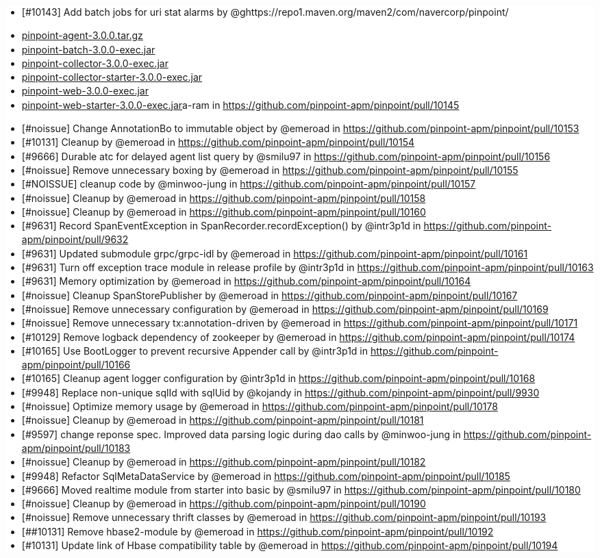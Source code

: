 * [#10143] Add batch jobs for uri stat alarms by @ghttps://repo1.maven.org/maven2/com/navercorp/pinpoint/

- [pinpoint-agent-3.0.0.tar.gz](https://repo1.maven.org/maven2/com/navercorp/pinpoint/pinpoint-agent/3.0.0/pinpoint-agent-3.0.0.tar.gz)
- [pinpoint-batch-3.0.0-exec.jar](https://repo1.maven.org/maven2/com/navercorp/pinpoint/pinpoint-batch/3.0.0/pinpoint-batch-3.0.0-exec.jar)
- [pinpoint-collector-3.0.0-exec.jar](https://repo1.maven.org/maven2/com/navercorp/pinpoint/pinpoint-collector/3.0.0/pinpoint-collector-3.0.0-exec.jar)
- [pinpoint-collector-starter-3.0.0-exec.jar](https://repo1.maven.org/maven2/com/navercorp/pinpoint/pinpoint-collector-starter/3.0.0/pinpoint-collector-starter-3.0.0-exec.jar)
- [pinpoint-web-3.0.0-exec.jar](https://repo1.maven.org/maven2/com/navercorp/pinpoint/pinpoint-web/3.0.0/pinpoint-web-3.0.0-exec.jar)
- [pinpoint-web-starter-3.0.0-exec.jar](https://repo1.maven.org/maven2/com/navercorp/pinpoint/pinpoint-web-starter/3.0.0/pinpoint-web-starter-3.0.0-exec.jar)a-ram in https://github.com/pinpoint-apm/pinpoint/pull/10145
* [#noissue] Change AnnotationBo to immutable object by @emeroad in https://github.com/pinpoint-apm/pinpoint/pull/10153
* [#10131] Cleanup by @emeroad in https://github.com/pinpoint-apm/pinpoint/pull/10154
* [#9666] Durable atc for delayed agent list query by @smilu97 in https://github.com/pinpoint-apm/pinpoint/pull/10156
* [#noissue] Remove unnecessary boxing by @emeroad in https://github.com/pinpoint-apm/pinpoint/pull/10155
* [#NOISSUE] cleanup code by @minwoo-jung in https://github.com/pinpoint-apm/pinpoint/pull/10157
* [#noissue] Cleanup by @emeroad in https://github.com/pinpoint-apm/pinpoint/pull/10158
* [#noissue] Cleanup by @emeroad in https://github.com/pinpoint-apm/pinpoint/pull/10160
* [#9631] Record SpanEventException in SpanRecorder.recordException() by @intr3p1d in https://github.com/pinpoint-apm/pinpoint/pull/9632
* [#9631] Updated submodule grpc/grpc-idl by @emeroad in https://github.com/pinpoint-apm/pinpoint/pull/10161
* [#9631] Turn off exception trace module in release profile by @intr3p1d in https://github.com/pinpoint-apm/pinpoint/pull/10163
* [#9631] Memory optimization by @emeroad in https://github.com/pinpoint-apm/pinpoint/pull/10164
* [#noissue] Cleanup SpanStorePublisher by @emeroad in https://github.com/pinpoint-apm/pinpoint/pull/10167
* [#noissue] Remove unnecessary configuration by @emeroad in https://github.com/pinpoint-apm/pinpoint/pull/10169
* [#noissue] Remove unnecessary tx:annotation-driven by @emeroad in https://github.com/pinpoint-apm/pinpoint/pull/10171
* [#10129] Remove logback dependency of zookeeper by @emeroad in https://github.com/pinpoint-apm/pinpoint/pull/10174
* [#10165] Use BootLogger to prevent recursive Appender call by @intr3p1d in https://github.com/pinpoint-apm/pinpoint/pull/10166
* [#10165] Cleanup agent logger configuration by @intr3p1d in https://github.com/pinpoint-apm/pinpoint/pull/10168
* [#9948] Replace non-unique sqlId with sqlUid by @kojandy in https://github.com/pinpoint-apm/pinpoint/pull/9930
* [#noissue] Optimize memory usage by @emeroad in https://github.com/pinpoint-apm/pinpoint/pull/10178
* [#noissue] Cleanup by @emeroad in https://github.com/pinpoint-apm/pinpoint/pull/10181
* [#9597] change reponse spec. Improved data parsing logic during dao calls by @minwoo-jung in https://github.com/pinpoint-apm/pinpoint/pull/10183
* [#noissue] Cleanup by @emeroad in https://github.com/pinpoint-apm/pinpoint/pull/10182
* [#9948] Refactor SqlMetaDataService by @emeroad in https://github.com/pinpoint-apm/pinpoint/pull/10185
* [#9666] Moved realtime module from starter into basic by @smilu97 in https://github.com/pinpoint-apm/pinpoint/pull/10180
* [#noissue] Cleanup by @emeroad in https://github.com/pinpoint-apm/pinpoint/pull/10190
* [#noissue] Remove unnecessary thrift classes by @emeroad in https://github.com/pinpoint-apm/pinpoint/pull/10193
* [##10131] Remove hbase2-module by @emeroad in https://github.com/pinpoint-apm/pinpoint/pull/10192
* [#10131] Update link of Hbase compatibility table by @emeroad in https://github.com/pinpoint-apm/pinpoint/pull/10194